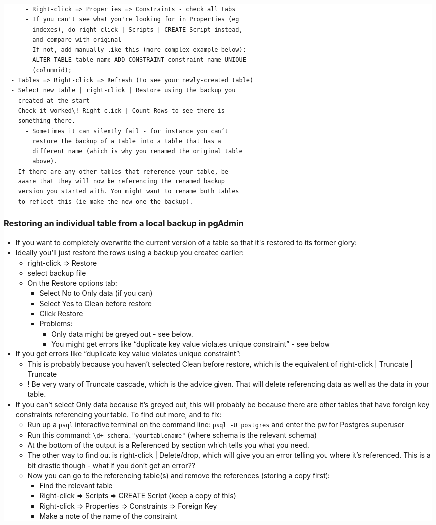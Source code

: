           - Right-click => Properties => Constraints - check all tabs
          - If you can't see what you're looking for in Properties (eg
            indexes), do right-click | Scripts | CREATE Script instead,
            and compare with original
          - If not, add manually like this (more complex example below):
          - ALTER TABLE table-name ADD CONSTRAINT constraint-name UNIQUE
            (columnid);
      - Tables => Right-click => Refresh (to see your newly-created table)
      - Select new table | right-click | Restore using the backup you
        created at the start
      - Check it worked\! Right-click | Count Rows to see there is
        something there.
          - Sometimes it can silently fail - for instance you can’t
            restore the backup of a table into a table that has a
            different name (which is why you renamed the original table
            above).
      - If there are any other tables that reference your table, be
        aware that they will now be referencing the renamed backup
        version you started with. You might want to rename both tables
        to reflect this (ie make the new one the backup).

### Restoring an individual table from a local backup in pgAdmin

  - If you want to completely overwrite the current version of a table
    so that it's restored to its former glory:
  - Ideally you’ll just restore the rows using a backup you created
    earlier:
      - right-click => Restore
      - select backup file
      - On the Restore options tab:
          - Select No to Only data (if you can)
          - Select Yes to Clean before restore
          - Click Restore
          - Problems:
              - Only data might be greyed out - see below.
              - You might get errors like “duplicate key value violates
                unique constraint” - see below
  - If you get errors like “duplicate key value violates unique
    constraint”:
      - This is probably because you haven’t selected Clean before
        restore, which is the equivalent of right-click | Truncate |
        Truncate
      - \! Be very wary of Truncate cascade, which is the advice given.
        That will delete referencing data as well as the data in your
        table.
  - If you can’t select Only data because it’s greyed out, this will
    probably be because there are other tables that have foreign key
    constraints referencing your table. To find out more, and to fix:
      - Run up a `psql` interactive terminal on the command line: `psql -U
        postgres` and enter the pw for Postgres superuser
      - Run this command: `\d+ schema."yourtablename"` (where schema is
        the relevant schema)
      - At the bottom of the output is a Referenced by section which
        tells you what you need.
      - The other way to find out is right-click | Delete/drop, which
        will give you an error telling you where it’s referenced. This
        is a bit drastic though - what if you don’t get an error??
      - Now you can go to the referencing table(s) and remove the
        references (storing a copy first):
          - Find the relevant table
          - Right-click => Scripts => CREATE Script (keep a copy of this)
          - Right-click => Properties => Constraints => Foreign Key
          - Make a note of the name of the constraint